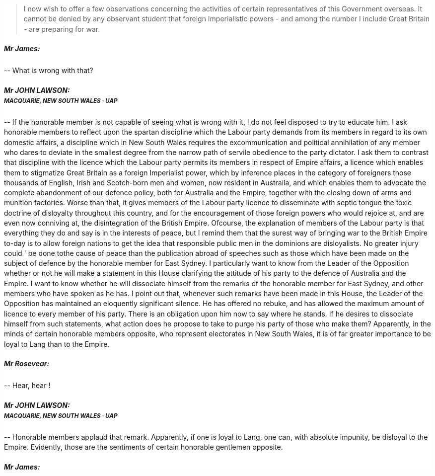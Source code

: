   >I now wish to offer a few observations concerning the activities of certain representatives of this Government overseas. It cannot be denied by any observant student that foreign Imperialistic powers - and among the number I include Great Britain - are preparing for war. 

##### Mr James:

--  What is wrong with that? 

##### Mr JOHN LAWSON:<br><small class="text-muted">MACQUARIE, NEW SOUTH WALES &middot; UAP</small>

-- If  the honorable  member is not capable of seeing what is wrong with it, I do not feel disposed to try to educate him. I ask honorable members to reflect upon the spartan discipline which the Labour party demands from its members in regard to its own domestic affairs, a discipline which in New South Wales requires the excommunication and political annihilation of any member who dares to deviate in the smallest degree from the narrow path of servile obedience to the party dictator. I ask them to contrast that discipline with the licence which the Labour party permits its members in respect of Empire affairs, a licence which enables them to stigmatize Great Britain as a foreign Imperialist power, which by inference places in the category of foreigners those thousands of English, Irish and Scotch-born men and women, now resident in Austraila, and which enables them to advocate the complete abandonment of our defence policy, both for Australia and the Empire, together with the closing down of arms and munition factories. Worse than that, it gives members of the Labour party licence to disseminate with septic tongue the toxic doctrine of disloyalty throughout this country, and for the encouragement of those foreign powers who would rejoice at, and are even now conniving at, the disintegration of the British Empire. Ofcourse, the explanation of members of the Labour party is that everything they do and say is in the interests of peace, but I remind them that the surest way of bringing war to the British Empire to-day is to allow foreign nations to get the idea that responsible public men in the dominions are disloyalists. No greater injury could ' be done tothe cause of peace than the publication abroad of speeches such as those which have been made on the subject of defence by the honorable member for East Sydney. I particularly want to know from the Leader of the Opposition whether or not he will make a statement in this House clarifying the attitude of his party to the defence of Australia and the Empire. I want to know whether he will dissociate himself from the remarks of the honorable member for East Sydney, and other members who have spoken as he has. I point out that, whenever such remarks have been made in this House, the Leader of the Opposition  has maintained an eloquently significant silence. He has offered no rebuke, and has allowed the maximum amount of licence to every member of his party. There is an obligation upon him now to say where he stands. If he desires to dissociate himself from such statements, what action does he propose to take to purge his party of those who make them? Apparently, in the minds of certain honorable members opposite, who represent electorates in New South Wales, it is of far greater importance to be loyal to Lang than to the Empire. 

##### Mr Rosevear:

-- Hear, hear ! 

##### Mr JOHN LAWSON:<br><small class="text-muted">MACQUARIE, NEW SOUTH WALES &middot; UAP</small>

-- Honorable members applaud that remark. Apparently, if one is loyal to Lang, one can, with absolute impunity, be disloyal to the Empire. Evidently, those are the sentiments of certain honorable gentlemen opposite. 

##### Mr James:
